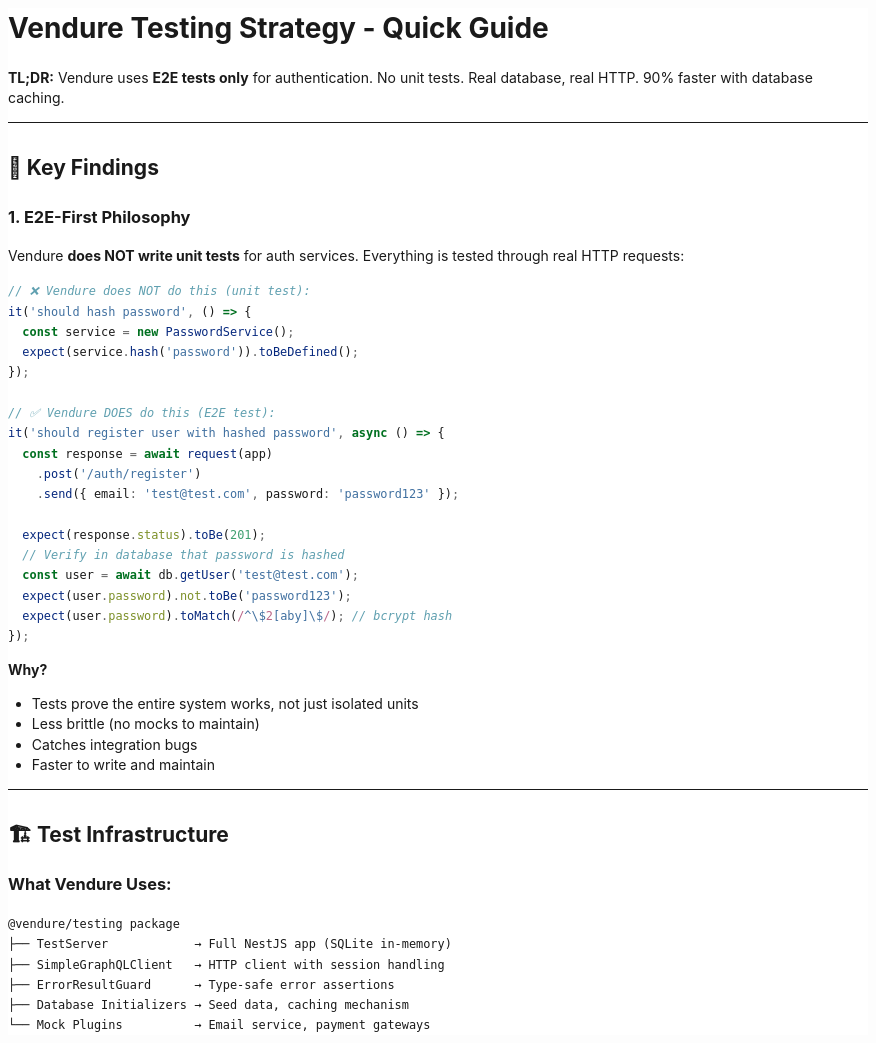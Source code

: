 # Vendure Testing Strategy - Quick Guide

**TL;DR:** Vendure uses **E2E tests only** for authentication. No unit tests. Real database, real HTTP. 90% faster with database caching.

---

## 🎯 Key Findings

### 1. **E2E-First Philosophy**

Vendure **does NOT write unit tests** for auth services. Everything is tested through real HTTP requests:

```typescript
// ❌ Vendure does NOT do this (unit test):
it('should hash password', () => {
  const service = new PasswordService();
  expect(service.hash('password')).toBeDefined();
});

// ✅ Vendure DOES do this (E2E test):
it('should register user with hashed password', async () => {
  const response = await request(app)
    .post('/auth/register')
    .send({ email: 'test@test.com', password: 'password123' });

  expect(response.status).toBe(201);
  // Verify in database that password is hashed
  const user = await db.getUser('test@test.com');
  expect(user.password).not.toBe('password123');
  expect(user.password).toMatch(/^\$2[aby]\$/); // bcrypt hash
});
```

**Why?**
- Tests prove the entire system works, not just isolated units
- Less brittle (no mocks to maintain)
- Catches integration bugs
- Faster to write and maintain

---

## 🏗️ Test Infrastructure

### What Vendure Uses:

```
@vendure/testing package
├── TestServer            → Full NestJS app (SQLite in-memory)
├── SimpleGraphQLClient   → HTTP client with session handling
├── ErrorResultGuard      → Type-safe error assertions
├── Database Initializers → Seed data, caching mechanism
└── Mock Plugins          → Email service, payment gateways
```
